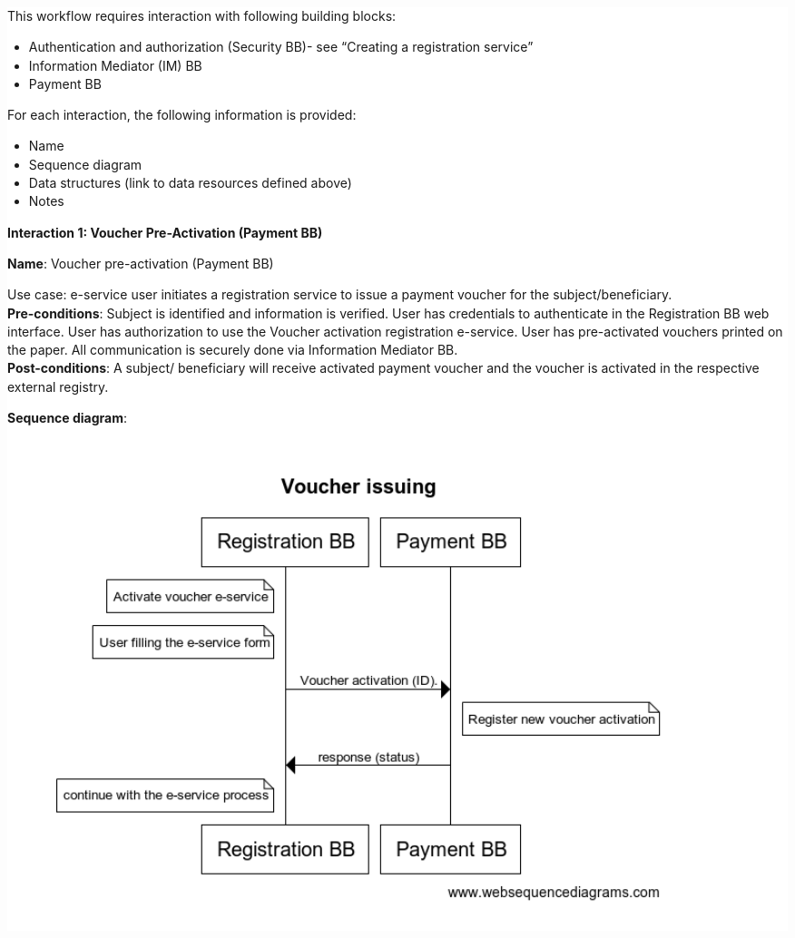 This workflow requires interaction with following building blocks:&#x20;

* Authentication and authorization (Security BB)- see “Creating a registration service”&#x20;
* Information Mediator (IM) BB
* Payment BB

For each interaction, the following information is provided:

* Name
* Sequence diagram
* Data structures (link to data resources defined above)
* Notes

**Interaction 1: Voucher Pre-Activation (Payment BB)**

**Name**: Voucher pre-activation (Payment BB)&#x20;

Use case: e-service user initiates a registration service to  issue a payment voucher for the subject/beneficiary. \
**Pre-conditions**: Subject is identified and information is verified. User has credentials to authenticate in the  Registration BB web interface. User has authorization to use the Voucher activation registration e-service. User has pre-activated vouchers printed on the paper.  All communication is securely done via Information Mediator BB.\
**Post-conditions**: A subject/ beneficiary will receive activated payment voucher and the voucher is activated in the respective external registry. &#x20;

**Sequence diagram**:&#x20;

![Illustration 13 - Voucher issuing diagram. See https://app.diagrams.net/  for an editable diagram. ](<../../.gitbook/assets/image14 (2).png>)
